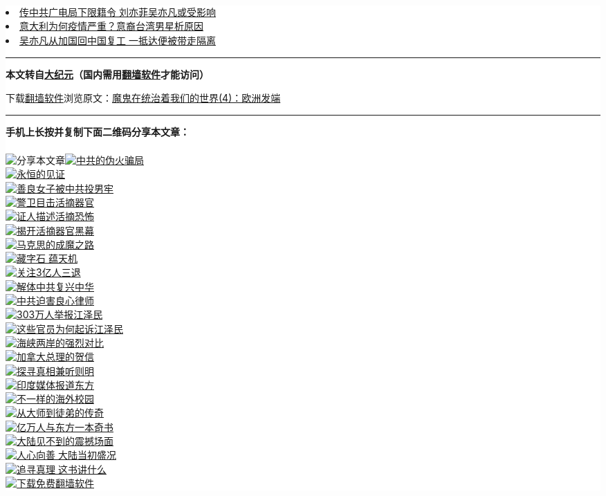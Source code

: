 <li><a href="/gb/20/3/11/n11933566.md#1">传中共广电局下限籍令 刘亦菲吴亦凡或受影响</a></li>
<li><a href="/gb/20/3/12/n11936148.md#1">意大利为何疫情严重？意裔台湾男星析原因</a></li>
<li><a href="/gb/20/3/11/n11933325.md#1">吴亦凡从加国回中国复工 一抵达便被带走隔离</a></li>
<hr>

<strong>本文转自<a href="https://www.epochtimes.com">大纪元</a>（国内需用<a href="https://github.com/bannedbook/fanqiang/wiki">翻墙软件</a>才能访问）</strong><p>下载<a href="https://github.com/bannedbook/fanqiang/wiki">翻墙软件</a>浏览原文：<a href="https://www.epochtimes.com/gb/18/5/22/n10414890.htm">魔鬼在统治着我们的世界(4)：欧洲发端</a></p><hr>

<strong>手机上长按并复制下面二维码分享本文章：</strong><br><br><img src="http://d1p1.ip.zn2.us/v.php?action=qrcode&url=/gb/18/5/22/n10414890.md%231" title="分享本文章"></td><td VALIGN=TOP><a href="/gb/16/1/21/n4622075.md?dfh#1" target="_blank"><img src="https://raw.githubusercontent.com/tjvrql262/djy/master/gb/300/wei-f1.jpg" title="中共的伪火骗局"  alt="中共的伪火骗局"></a><br><a href="https://github.com/tjvrql262/www/blob/master/README.md?dfh#9" target="_blank"><img src="https://raw.githubusercontent.com/tjvrql262/djy/master/gb/300/yong-h.jpg" title="永恒的见证"  alt="永恒的见证"></a><br><a href="/gb/13/9/29/n3974789.md?dfh#1" target="_blank"><img src="https://raw.githubusercontent.com/tjvrql262/djy/master/gb/300/shang-lnz.jpg" title="善良女子被中共投男牢"  alt="善良女子被中共投男牢"></a><br><a href="/gb/16/3/16/n4663449.md?dfh#1" target="_blank"><img src="https://raw.githubusercontent.com/tjvrql262/djy/master/gb/300/huo-z3.jpg" title="警卫目击活摘器官"  alt="警卫目击活摘器官"></a><br><a href="/gb/16/8/7/n8177641.md?dfh#1" target="_blank"><img src="https://raw.githubusercontent.com/tjvrql262/djy/master/gb/300/huo-z4.jpg" title="证人描述活摘恐怖"  alt="证人描述活摘恐怖"></a><br><a href="/gb/10/4/19/n2881569.md?dfh#1" target="_blank"><img src="https://raw.githubusercontent.com/tjvrql262/djy/master/gb/300/huo-z1.jpg" title="揭开活摘器官黑幕"  alt="揭开活摘器官黑幕"></a><br><a href="/gb/10/11/7/n3077476.md?dfh#1" target="_blank"><img src="https://raw.githubusercontent.com/tjvrql262/djy/master/gb/300/ma-ks.jpg" title="马克思的成魔之路"  alt="马克思的成魔之路"></a><br><a href="/gb/14/6/9/n4173977.md?dfh#1" target="_blank"><img src="https://raw.githubusercontent.com/tjvrql262/djy/master/gb/300/chang-zs.jpg" title="藏字石 蕴天机"  alt="藏字石 蕴天机"></a><br><a href="/gb/18/5/10/n10381511.md?dfh#1" target="_blank"><img src="https://raw.githubusercontent.com/tjvrql262/djy/master/gb/300/st1.jpg" title="关注3亿人三退"  alt="关注3亿人三退"></a><br><a href="/gb/18/3/21/n10237682.md?dfh#1" target="_blank"><img src="https://raw.githubusercontent.com/tjvrql262/djy/master/gb/300/jie-t.jpg" title="解体中共复兴中华"  alt="解体中共复兴中华"></a><br><a href="/gb/9/2/9/n2422991.md?dfh#1" target="_blank"><img src="https://raw.githubusercontent.com/tjvrql262/djy/master/gb/300/gao-zs.jpg" title="中共迫害良心律师"  alt="中共迫害良心律师"></a><br><a href="/gb/18/12/9/n10900044.md?dfh#1" target="_blank"><img src="https://raw.githubusercontent.com/tjvrql262/djy/master/gb/300/sj1.jpg" title="303万人举报江泽民"  alt="303万人举报江泽民"></a><br><a href="/gb/18/8/28/n10672014.md?dfh#1" target="_blank"><img src="https://raw.githubusercontent.com/tjvrql262/djy/master/gb/300/sj2.jpg" title="这些官员为何起诉江泽民"  alt="这些官员为何起诉江泽民"></a><br><a href="/gb/8/12/18/n2367165.md?dfh#1" target="_blank"><img src="https://raw.githubusercontent.com/tjvrql262/djy/master/gb/300/liangan.jpg" title="海峡两岸的强烈对比"  alt="海峡两岸的强烈对比"></a><br><a href="/gb/15/12/10/n4593139.md?dfh#1" target="_blank"><img src="https://raw.githubusercontent.com/tjvrql262/djy/master/gb/300/jia-ndzl.jpg" title="加拿大总理的贺信"  alt="加拿大总理的贺信"></a><br><a href="/gb/11/6/17/n3289382.md?dfh#1" target="_blank"><img src="https://raw.githubusercontent.com/tjvrql262/djy/master/gb/300/xiao-wd.jpg" title="探寻真相兼听则明"  alt="探寻真相兼听则明"></a><br><a href="/gb/18/10/27/n10812623.md?dfh#1" target="_blank"><img src="https://raw.githubusercontent.com/tjvrql262/djy/master/gb/300/yindu.jpg" title="印度媒体报道东方"  alt="印度媒体报道东方"></a><br><a href="/gb/18/6/9/n10469652.md?dfh#1" target="_blank"><img src="https://raw.githubusercontent.com/tjvrql262/djy/master/gb/300/xie-j.jpg" title="不一样的海外校园"  alt="不一样的海外校园"></a><br><a href="/gb/7/4/5/n1669415.md?dfh#1" target="_blank"><img src="https://raw.githubusercontent.com/tjvrql262/djy/master/gb/300/li-up.jpg" title="从大师到徒弟的传奇"  alt="从大师到徒弟的传奇"></a><br><a href="/gb/17/5/26/n9191512.md?dfh#1" target="_blank"><img src="https://raw.githubusercontent.com/tjvrql262/djy/master/gb/300/zfl2.jpg" title="亿万人与东方一本奇书"  alt="亿万人与东方一本奇书"></a><br><a href="/gb/13/11/27/n4020290.md?dfh#1" target="_blank"><img src="https://raw.githubusercontent.com/tjvrql262/djy/master/gb/300/zhen-h.jpg" title="大陆见不到的震撼场面"  alt="大陆见不到的震撼场面"></a><br><a href="/gb/15/7/17/n4482910.md?dfh#1" target="_blank"><img src="https://raw.githubusercontent.com/tjvrql262/djy/master/gb/300/dalu-sk.jpg" title="人心向善 大陆当初盛况"  alt="人心向善 大陆当初盛况"></a><br><a href="/gb/19/1/5/n10955468.md?dfh#1" target="_blank"><img src="https://raw.githubusercontent.com/tjvrql262/djy/master/gb/300/zfl1.jpg" title="追寻真理 这书讲什么"  alt="追寻真理 这书讲什么"></a><br><a href="https://github.com/bannedbook/fanqiang/wiki" target="_blank"><img src="https://raw.githubusercontent.com/tjvrql262/djy/master/gb/300/fq1.jpg" title="下载免费翻墙软件"  alt="下载免费翻墙软件"></a><br></td></tr></table>